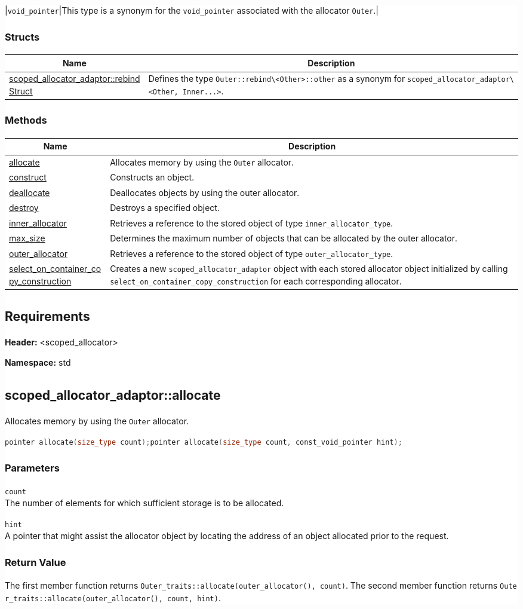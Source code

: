 |`void_pointer`|This type is a synonym for the `void_pointer` associated with the allocator `Outer`.|  
  
### Structs  
  
|Name|Description|  
|----------|-----------------|  
|[scoped_allocator_adaptor::rebind Struct](#scoped_allocator_adaptor__rebind_struct)|Defines the type `Outer::rebind\<Other>::other` as a synonym for `scoped_allocator_adaptor\<Other, Inner...>`.|  
  
### Methods  
  
|Name|Description|  
|----------|-----------------|  
|[allocate](#scoped_allocator_adaptor__allocate)|Allocates memory by using the `Outer` allocator.|  
|[construct](#scoped_allocator_adaptor__construct)|Constructs an object.|  
|[deallocate](#scoped_allocator_adaptor__deallocate)|Deallocates objects by using the outer allocator.|  
|[destroy](#scoped_allocator_adaptor__destroy)|Destroys a specified object.|  
|[inner_allocator](#scoped_allocator_adaptor__inner_allocator)|Retrieves a reference to the stored object of type `inner_allocator_type`.|  
|[max_size](#scoped_allocator_adaptor__max_size)|Determines the maximum number of objects that can be allocated by the outer allocator.|  
|[outer_allocator](#scoped_allocator_adaptor__outer_allocator)|Retrieves a reference to the stored object of type `outer_allocator_type`.|  
|[select_on_container_copy_construction](#scoped_allocator_adaptor__select_on_container_copy_construction)|Creates a new `scoped_allocator_adaptor` object with each stored allocator object initialized by calling `select_on_container_copy_construction` for each corresponding allocator.|  
  
## Requirements  
 **Header:** \<scoped_allocator>  
  
 **Namespace:** std  
  
##  <a name="scoped_allocator_adaptor__allocate"></a>  scoped_allocator_adaptor::allocate
 Allocates memory by using the `Outer` allocator.  
  
```cpp  
pointer allocate(size_type count);pointer allocate(size_type count, const_void_pointer hint);
```  
  
### Parameters  
 `count`  
 The number of elements for which sufficient storage is to be allocated.  
  
 `hint`  
 A pointer that might assist the allocator object by locating the address of an object allocated prior to the request.  
  
### Return Value  
 The first member function returns `Outer_traits::allocate(outer_allocator(), count)`. The second member function returns `Outer_traits::allocate(outer_allocator(), count, hint)`.  
  